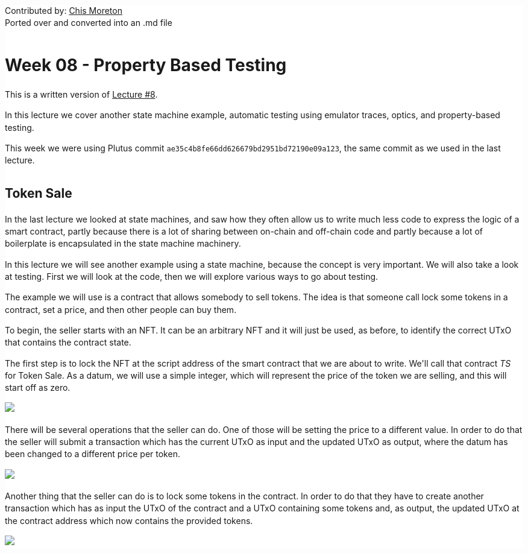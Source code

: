 Contributed by: [Chis Moreton](https://github.com/chris-moreton) <br/>
Ported over and converted into an .md file

Week 08 - Property Based Testing
================================

This is a written version of [Lecture
\#8](https://youtu.be/JMRwkMgaBOg).

In this lecture we cover another state machine example, automatic
testing using emulator traces, optics, and property-based testing.

This week we were using Plutus commit
```ae35c4b8fe66dd626679bd2951bd72190e09a123```, the same commit as we used in
the last lecture.


Token Sale
----------

In the last lecture we looked at state machines, and saw how they often
allow us to write much less code to express the logic of a smart
contract, partly because there is a lot of sharing between on-chain and
off-chain code and partly because a lot of boilerplate is encapsulated
in the state machine machinery.

In this lecture we will see another example using a state machine,
because the concept is very important. We will also take a look at
testing. First we will look at the code, then we will explore various
ways to go about testing.

The example we will use is a contract that allows somebody to sell
tokens. The idea is that someone call lock some tokens in a contract,
set a price, and then other people can buy them.

To begin, the seller starts with an NFT. It can be an arbitrary NFT and
it will just be used, as before, to identify the correct UTxO that
contains the contract state.

The first step is to lock the NFT at the script address of the smart
contract that we are about to write. We\'ll call that contract *TS* for
Token Sale. As a datum, we will use a simple integer, which will
represent the price of the token we are selling, and this will start off
as zero.

![](https://raw.githubusercontent.com/chris-moreton/plutus-pioneer-program/main/docs/pioneer/https://raw.githubusercontent.com/chris-moreton/plutus-pioneer-program/main/docs/pioneer/img/week08__00001.png)

There will be several operations that the seller can do. One of those
will be setting the price to a different value. In order to do that the
seller will submit a transaction which has the current UTxO as input and
the updated UTxO as output, where the datum has been changed to a
different price per token.

![](https://raw.githubusercontent.com/chris-moreton/plutus-pioneer-program/main/docs/pioneer/img/week08__00002.png)

Another thing that the seller can do is to lock some tokens in the
contract. In order to do that they have to create another transaction
which has as input the UTxO of the contract and a UTxO containing some
tokens and, as output, the updated UTxO at the contract address which
now contains the provided tokens.

![](https://raw.githubusercontent.com/chris-moreton/plutus-pioneer-program/main/docs/pioneer/img/week08__00003.png)
```